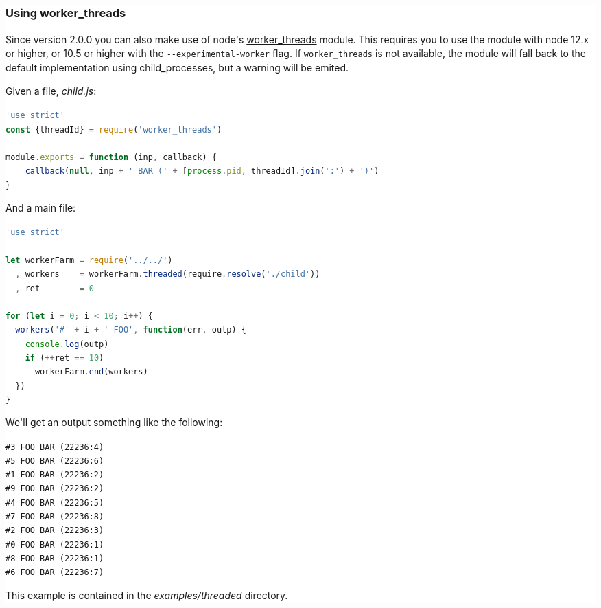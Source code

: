 ### Using worker_threads

Since version 2.0.0 you can also make use of node's [worker_threads](https://nodejs.org/api/worker_threads.html) module.
This requires you to use the module with node 12.x or higher, or 10.5 or higher with the ```--experimental-worker``` flag.
If ```worker_threads``` is not available, the module will fall back to the default implementation using child_processes, but a warning will be emited.

Given a file, *child.js*:

```js
'use strict'
const {threadId} = require('worker_threads')

module.exports = function (inp, callback) {
	callback(null, inp + ' BAR (' + [process.pid, threadId].join(':') + ')')
}
```

And a main file:

```js
'use strict'

let workerFarm = require('../../')
  , workers    = workerFarm.threaded(require.resolve('./child'))
  , ret		   = 0

for (let i = 0; i < 10; i++) {
  workers('#' + i + ' FOO', function(err, outp) {
    console.log(outp)
    if (++ret == 10) 
      workerFarm.end(workers)
  })
}
```

We'll get an output something like the following:

```
#3 FOO BAR (22236:4)
#5 FOO BAR (22236:6)
#1 FOO BAR (22236:2)
#9 FOO BAR (22236:2)
#4 FOO BAR (22236:5)
#7 FOO BAR (22236:8)
#2 FOO BAR (22236:3)
#0 FOO BAR (22236:1)
#8 FOO BAR (22236:1)
#6 FOO BAR (22236:7)
```

This example is contained in the *[examples/threaded](https://github.com/rvagg/node-worker-farm/tree/master/examples/threaded/)* directory.
